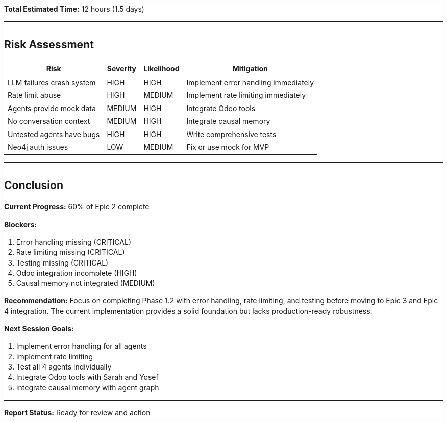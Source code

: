 **Total Estimated Time:** 12 hours (1.5 days)

---

## Risk Assessment

| Risk | Severity | Likelihood | Mitigation |
|------|----------|------------|------------|
| LLM failures crash system | HIGH | HIGH | Implement error handling immediately |
| Rate limit abuse | HIGH | MEDIUM | Implement rate limiting immediately |
| Agents provide mock data | MEDIUM | HIGH | Integrate Odoo tools |
| No conversation context | MEDIUM | HIGH | Integrate causal memory |
| Untested agents have bugs | HIGH | HIGH | Write comprehensive tests |
| Neo4j auth issues | LOW | MEDIUM | Fix or use mock for MVP |

---

## Conclusion

**Current Progress:** 60% of Epic 2 complete

**Blockers:**
1. Error handling missing (CRITICAL)
2. Rate limiting missing (CRITICAL)
3. Testing missing (CRITICAL)
4. Odoo integration incomplete (HIGH)
5. Causal memory not integrated (MEDIUM)

**Recommendation:** Focus on completing Phase 1.2 with error handling, rate limiting, and testing before moving to Epic 3 and Epic 4 integration. The current implementation provides a solid foundation but lacks production-ready robustness.

**Next Session Goals:**
1. Implement error handling for all agents
2. Implement rate limiting
3. Test all 4 agents individually
4. Integrate Odoo tools with Sarah and Yosef
5. Integrate causal memory with agent graph

---

**Report Status:** Ready for review and action
